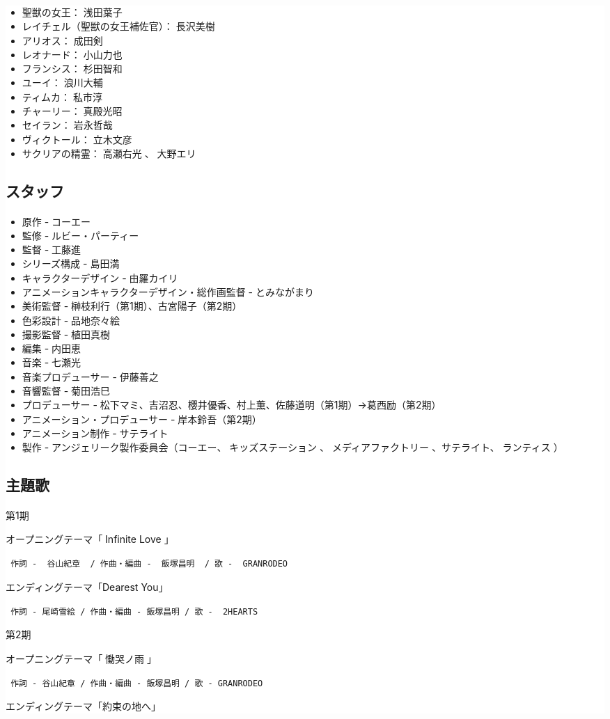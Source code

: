   * 聖獣の女王：  浅田葉子 
  * レイチェル（聖獣の女王補佐官）：  長沢美樹 
  * アリオス：  成田剣 
  * レオナード：  小山力也 
  * フランシス：  杉田智和 
  * ユーイ：  浪川大輔 
  * ティムカ：  私市淳 
  * チャーリー：  真殿光昭 
  * セイラン：  岩永哲哉 
  * ヴィクトール：  立木文彦 
  * サクリアの精霊：  高瀬右光  、  大野エリ 

##  スタッフ



  * 原作 -  コーエー   
  * 監修 -  ルビー・パーティー   
  * 監督 - 工藤進   
  * シリーズ構成 -  島田満 
  * キャラクターデザイン -  由羅カイリ 
  * アニメーションキャラクターデザイン・総作画監督 -  とみながまり 
  * 美術監督 - 榊枝利行（第1期）、古宮陽子（第2期） 
  * 色彩設計 - 品地奈々絵 
  * 撮影監督 - 植田真樹 
  * 編集 - 内田恵 
  * 音楽 -  七瀬光 
  * 音楽プロデューサー - 伊藤善之 
  * 音響監督 -  菊田浩巳 
  * プロデューサー - 松下マミ、吉沼忍、櫻井優香、村上薫、佐藤道明（第1期）→葛西励（第2期） 
  * アニメーション・プロデューサー - 岸本鈴吾（第2期） 
  * アニメーション制作 -  サテライト   
  * 製作 - アンジェリーク製作委員会（コーエー、  キッズステーション  、  メディアファクトリー  、サテライト、  ランティス  ） 

##  主題歌



第1期

    

オープニングテーマ「  Infinite Love  」

     作詞 -  谷山紀章  / 作曲・編曲 -  飯塚昌明  / 歌 -  GRANRODEO 
エンディングテーマ「Dearest You」

     作詞 - 尾崎雪絵 / 作曲・編曲 - 飯塚昌明 / 歌 -  2HEARTS 
    
第2期

    

オープニングテーマ「  慟哭ノ雨  」

     作詞 - 谷山紀章 / 作曲・編曲 - 飯塚昌明 / 歌 - GRANRODEO 
エンディングテーマ「約束の地へ」
